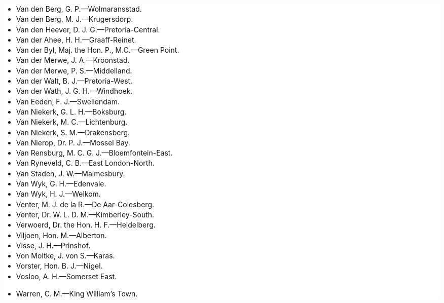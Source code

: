 </ul>

<ul>

<li>Van den Berg, G. P.&#x2014;Wolmaransstad.</li>

<li>Van den Berg, M. J.&#x2014;Krugersdorp.</li>

<li>Van den Heever, D. J. G.&#x2014;Pretoria-Central.</li>

<li>Van der Ahee, H. H.&#x2014;Graaff-Reinet.</li>

<li>Van der Byl, Maj. the Hon. P., M.C.&#x2014;Green Point.</li>

<li>Van der Merwe, J. A.&#x2014;Kroonstad.</li>

<li><noteRef href="#note00_p6" marker="*"/>Van der Merwe, P. S.&#x2014;Middelland.</li>

<li>Van der Walt, B. J.&#x2014;Pretoria-West.</li>

<li><noteRef href="note20_p6" marker="(20)"/><noteRef href="#note00_p6" marker="*"/>Van der Wath, J. G. H.&#x2014;Windhoek.</li>

<li><noteRef href="note21_p6" marker="(21)"/> Van Eeden, F. J.&#x2014;Swellendam.</li>

<li>Van Niekerk, G. L. H.&#x2014;Boksburg.</li>

<li>Van Niekerk, M. C.&#x2014;Lichtenburg.</li>

<li>Van Niekerk, S. M.&#x2014;Drakensberg.</li>

<li>Van Nierop, Dr. P. J.&#x2014;Mossel Bay.</li>

<li>Van Rensburg, M. C. G. J.&#x2014;Bloemfontein-East.</li>

<li>Van Ryneveld, C. B.&#x2014;East London-North.</li>

<li>Van Staden, J. W.&#x2014;Malmesbury.</li>

<li>Van Wyk, G. H.&#x2014;Edenvale.</li>

<li>Van Wyk, H. J.&#x2014;Welkom.</li>

<li>Venter, M. J. de la R.&#x2014;De Aar-Colesberg.</li>

<li>Venter, Dr. W. L. D. M.&#x2014;Kimberley-South.</li>

<li>Verwoerd, Dr. the Hon. H. F.&#x2014;Heidelberg.</li>

<li>Viljoen, Hon. M.&#x2014;Alberton.</li>

<li>Visse, J. H.&#x2014;Prinshof.</li>

<li><noteRef href="#note00_p6" marker="*"/>Von Moltke, J. von S.&#x2014;Karas.</li>

<li>Vorster, Hon. B. J.&#x2014;Nigel.</li>

<li>Vosloo, A. H.&#x2014;Somerset East.</li>

</ul>

<ul>

<li>Warren, C. M.&#x2014;King William&#x2019;s Town.</li>
